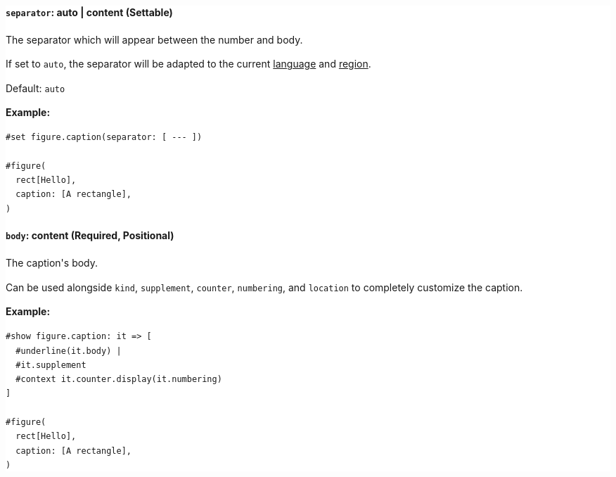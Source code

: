 #### `separator`: auto | content (Settable)

The separator which will appear between the number and body.

If set to `auto`, the separator will be adapted to the current [language](/docs/reference/text/text/#parameters-lang) and [region](/docs/reference/text/text/#parameters-region).

Default: `auto`

**Example:**
```typst
#set figure.caption(separator: [ --- ])

#figure(
  rect[Hello],
  caption: [A rectangle],
)
```

#### `body`: content (Required, Positional)

The caption's body.

Can be used alongside `kind`, `supplement`, `counter`, `numbering`, and `location` to completely customize the caption.

**Example:**
```typst
#show figure.caption: it => [
  #underline(it.body) |
  #it.supplement
  #context it.counter.display(it.numbering)
]

#figure(
  rect[Hello],
  caption: [A rectangle],
)
```
